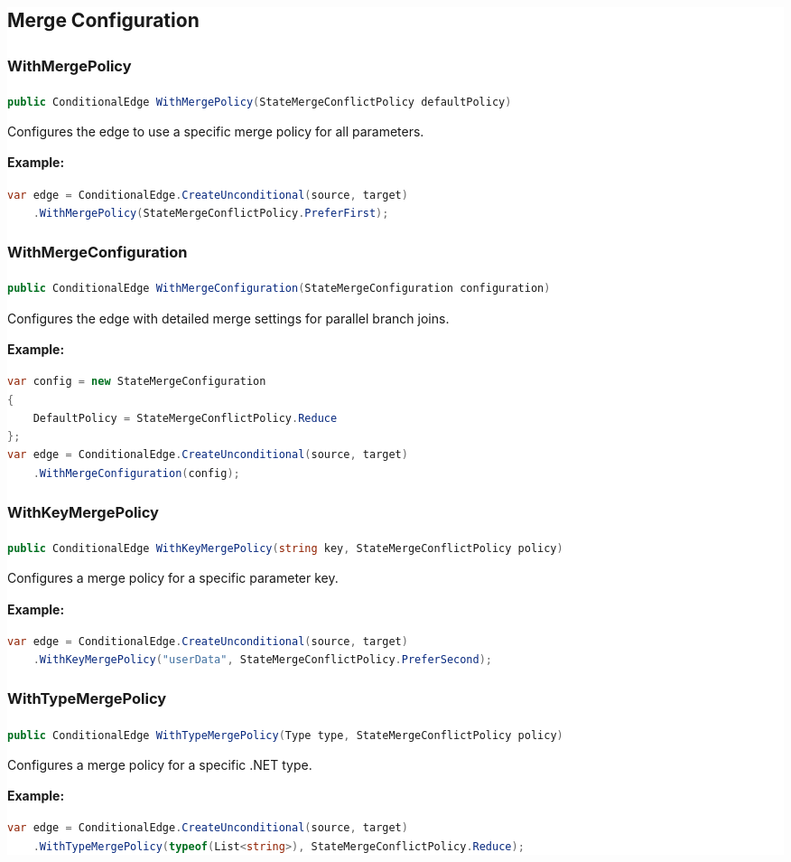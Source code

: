 ## Merge Configuration

### WithMergePolicy

```csharp
public ConditionalEdge WithMergePolicy(StateMergeConflictPolicy defaultPolicy)
```

Configures the edge to use a specific merge policy for all parameters.

**Example:**
```csharp
var edge = ConditionalEdge.CreateUnconditional(source, target)
    .WithMergePolicy(StateMergeConflictPolicy.PreferFirst);
```

### WithMergeConfiguration

```csharp
public ConditionalEdge WithMergeConfiguration(StateMergeConfiguration configuration)
```

Configures the edge with detailed merge settings for parallel branch joins.

**Example:**
```csharp
var config = new StateMergeConfiguration 
{ 
    DefaultPolicy = StateMergeConflictPolicy.Reduce 
};
var edge = ConditionalEdge.CreateUnconditional(source, target)
    .WithMergeConfiguration(config);
```

### WithKeyMergePolicy

```csharp
public ConditionalEdge WithKeyMergePolicy(string key, StateMergeConflictPolicy policy)
```

Configures a merge policy for a specific parameter key.

**Example:**
```csharp
var edge = ConditionalEdge.CreateUnconditional(source, target)
    .WithKeyMergePolicy("userData", StateMergeConflictPolicy.PreferSecond);
```

### WithTypeMergePolicy

```csharp
public ConditionalEdge WithTypeMergePolicy(Type type, StateMergeConflictPolicy policy)
```

Configures a merge policy for a specific .NET type.

**Example:**
```csharp
var edge = ConditionalEdge.CreateUnconditional(source, target)
    .WithTypeMergePolicy(typeof(List<string>), StateMergeConflictPolicy.Reduce);
```
